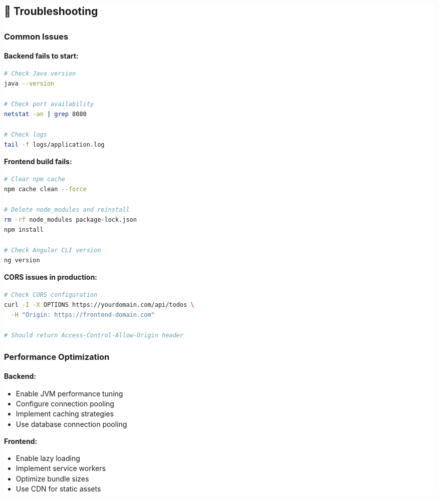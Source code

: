 ```yaml
```

## 🚨 Troubleshooting

### Common Issues

**Backend fails to start:**
```bash
# Check Java version
java --version

# Check port availability
netstat -an | grep 8080

# Check logs
tail -f logs/application.log
```

**Frontend build fails:**
```bash
# Clear npm cache
npm cache clean --force

# Delete node_modules and reinstall
rm -rf node_modules package-lock.json
npm install

# Check Angular CLI version
ng version
```

**CORS issues in production:**
```bash
# Check CORS configuration
curl -I -X OPTIONS https://yourdomain.com/api/todos \
  -H "Origin: https://frontend-domain.com"
  
# Should return Access-Control-Allow-Origin header
```

### Performance Optimization

**Backend:**
- Enable JVM performance tuning
- Configure connection pooling
- Implement caching strategies
- Use database connection pooling

**Frontend:**
- Enable lazy loading
- Implement service workers
- Optimize bundle sizes
- Use CDN for static assets
